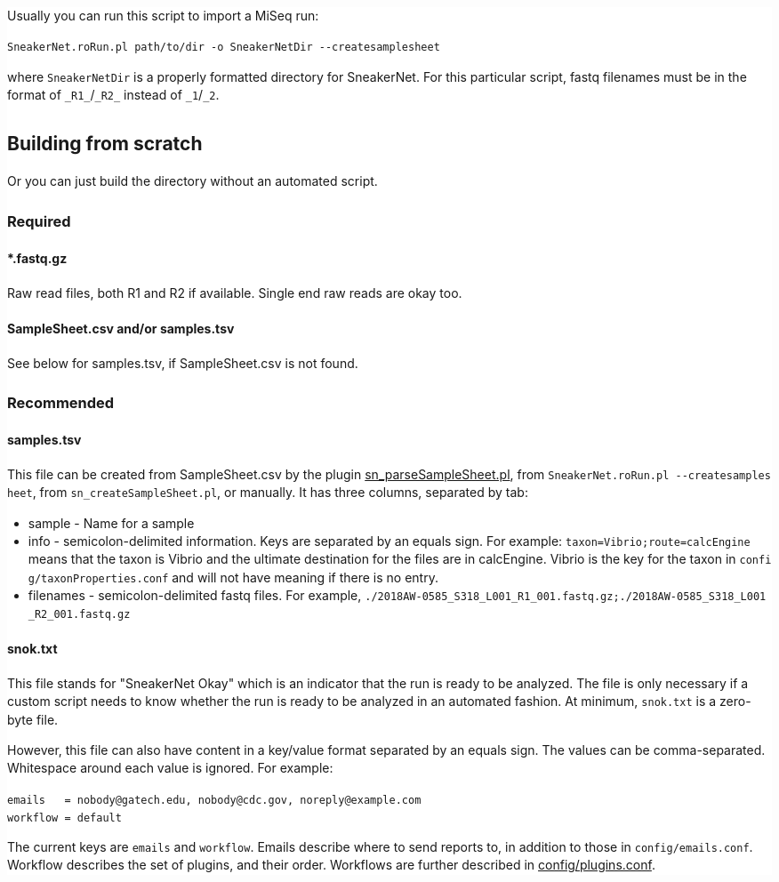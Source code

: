 Usually you can run this script to import a MiSeq run:

    SneakerNet.roRun.pl path/to/dir -o SneakerNetDir --createsamplesheet

where `SneakerNetDir` is a properly formatted directory for SneakerNet.
For this particular script, fastq filenames must be in the format of
`_R1_`/`_R2_` instead of `_1`/`_2`.

## Building from scratch

Or you can just build the directory without an automated script.

### Required

#### \*.fastq.gz

Raw read files, both R1 and R2 if available. Single end raw reads are okay too.

#### SampleSheet.csv and/or samples.tsv

See below for samples.tsv, if SampleSheet.csv is not found.

### Recommended

#### samples.tsv

This file can be created from SampleSheet.csv by the plugin [sn_parseSampleSheet.pl](../docs/plugins/sn_parseSampleSheet.pl.md), from `SneakerNet.roRun.pl --createsamplesheet`, from `sn_createSampleSheet.pl`, or manually.
It has three columns, separated by tab: 

* sample - Name for a sample
* info - semicolon-delimited information. Keys are separated by an equals sign. For example: `taxon=Vibrio;route=calcEngine` means that the taxon is Vibrio and the ultimate destination for the files are in calcEngine. Vibrio is the key for the taxon in `config/taxonProperties.conf` and will not have meaning if there is no entry.
* filenames - semicolon-delimited fastq files. For example, `./2018AW-0585_S318_L001_R1_001.fastq.gz;./2018AW-0585_S318_L001_R2_001.fastq.gz`

#### snok.txt

This file stands for "SneakerNet Okay" which is an indicator that the run is ready to be analyzed.
The file is only necessary if a custom script needs to know whether the run is ready to be analyzed in an automated fashion.
At minimum, `snok.txt` is a zero-byte file.

However, this file can also have content in a key/value format separated by an equals sign.
The values can be comma-separated. Whitespace around each value is ignored.  For example:

    emails   = nobody@gatech.edu, nobody@cdc.gov, noreply@example.com
    workflow = default

The current keys are `emails` and `workflow`.
Emails describe where to send reports to, in addition to those in `config/emails.conf`.
Workflow describes the set of plugins, and their order.
Workflows are further described in [config/plugins.conf](PLUGINS.md).
